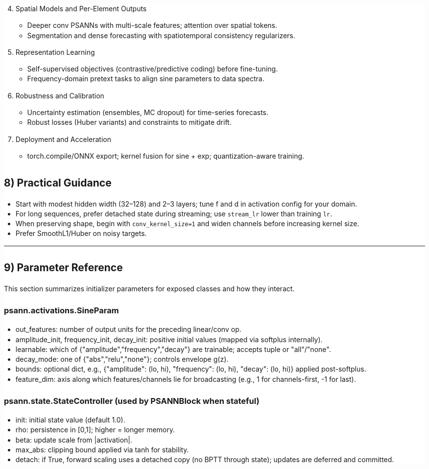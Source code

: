 4. Spatial Models and Per-Element Outputs
   - Deeper conv PSANNs with multi-scale features; attention over spatial tokens.
   - Segmentation and dense forecasting with spatiotemporal consistency regularizers.

5. Representation Learning
   - Self-supervised objectives (contrastive/predictive coding) before fine-tuning.
   - Frequency-domain pretext tasks to align sine parameters to data spectra.

6. Robustness and Calibration
   - Uncertainty estimation (ensembles, MC dropout) for time-series forecasts.
   - Robust losses (Huber variants) and constraints to mitigate drift.

7. Deployment and Acceleration

   - torch.compile/ONNX export; kernel fusion for sine + exp; quantization-aware training.

## 8) Practical Guidance

- Start with modest hidden width (32–128) and 2–3 layers; tune f and d in activation config for your domain.
- For long sequences, prefer detached state during streaming; use `stream_lr` lower than training `lr`.
- When preserving shape, begin with `conv_kernel_size=1` and widen channels before increasing kernel size.
- Prefer SmoothL1/Huber on noisy targets.

---

## 9) Parameter Reference

This section summarizes initializer parameters for exposed classes and how they interact.

### psann.activations.SineParam

- out_features: number of output units for the preceding linear/conv op.
- amplitude_init, frequency_init, decay_init: positive initial values (mapped via softplus internally).
- learnable: which of {"amplitude","frequency","decay"} are trainable; accepts tuple or "all"/"none".
- decay_mode: one of {"abs","relu","none"}; controls envelope g(z).
- bounds: optional dict, e.g., {"amplitude": (lo, hi), "frequency": (lo, hi), "decay": (lo, hi)} applied post-softplus.
- feature_dim: axis along which features/channels lie for broadcasting (e.g., 1 for channels-first, -1 for last).

### psann.state.StateController (used by PSANNBlock when stateful)

- init: initial state value (default 1.0).
- rho: persistence in [0,1]; higher = longer memory.
- beta: update scale from |activation|.
- max_abs: clipping bound applied via tanh for stability.
- detach: if True, forward scaling uses a detached copy (no BPTT through state); updates are deferred and committed.

